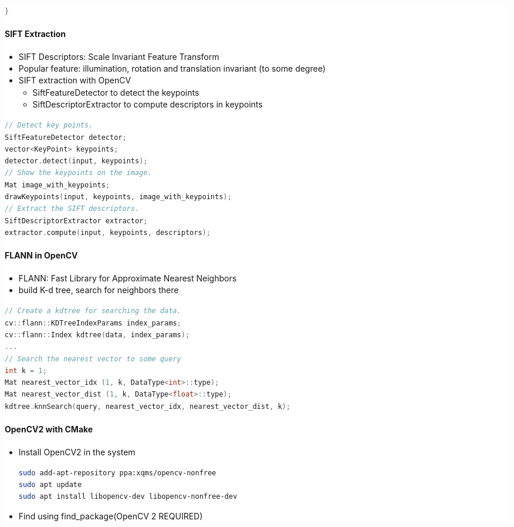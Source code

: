 ```c++
}
```



#### SIFT Extraction

- SIFT Descriptors: Scale Invariant Feature Transform
- Popular feature: illumination, rotation and translation invariant (to some degree)
- SIFT extraction with OpenCV
  - SiftFeatureDetector to detect the keypoints
  - SiftDescriptorExtractor to compute descriptors in keypoints

```c++
// Detect key points.
SiftFeatureDetector detector;
vector<KeyPoint> keypoints;
detector.detect(input, keypoints);
// Show the keypoints on the image.
Mat image_with_keypoints;
drawKeypoints(input, keypoints, image_with_keypoints);
// Extract the SIFT descriptors.
SiftDescriptorExtractor extractor;
extractor.compute(input, keypoints, descriptors);
```



#### FLANN in OpenCV

- FLANN: Fast Library for Approximate Nearest Neighbors
- build K-d tree, search for neighbors there

```c++
// Create a kdtree for searching the data.
cv::flann::KDTreeIndexParams index_params;
cv::flann::Index kdtree(data, index_params);
...
// Search the nearest vector to some query
int k = 1;
Mat nearest_vector_idx (1, k, DataType<int>::type);
Mat nearest_vector_dist (1, k, DataType<float>::type);
kdtree.knnSearch(query, nearest_vector_idx, nearest_vector_dist, k);
```



#### OpenCV2 with CMake

- Install OpenCV2 in the system

  ```sh
  sudo add-apt-repository ppa:xqms/opencv-nonfree
  sudo apt update
  sudo apt install libopencv-dev libopencv-nonfree-dev
  ```

- Find using find_package(OpenCV 2 REQUIRED)
